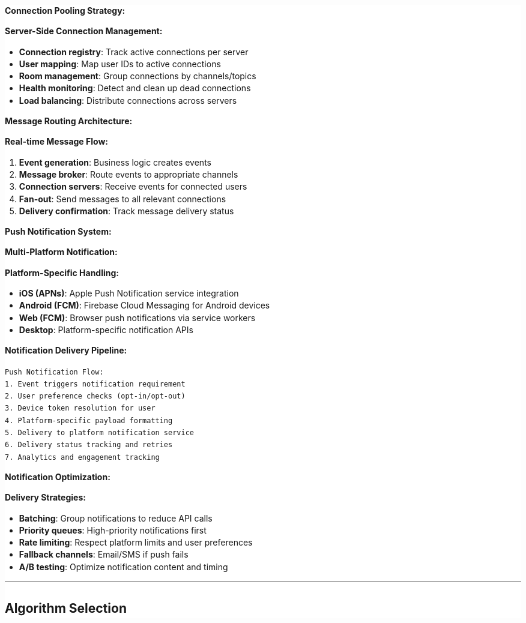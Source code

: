 **Connection Pooling Strategy:**

**Server-Side Connection Management:**

- **Connection registry**: Track active connections per server
- **User mapping**: Map user IDs to active connections
- **Room management**: Group connections by channels/topics
- **Health monitoring**: Detect and clean up dead connections
- **Load balancing**: Distribute connections across servers

**Message Routing Architecture:**

**Real-time Message Flow:**

1. **Event generation**: Business logic creates events
2. **Message broker**: Route events to appropriate channels
3. **Connection servers**: Receive events for connected users
4. **Fan-out**: Send messages to all relevant connections
5. **Delivery confirmation**: Track message delivery status

**Push Notification System:**

**Multi-Platform Notification:**

**Platform-Specific Handling:**

- **iOS (APNs)**: Apple Push Notification service integration
- **Android (FCM)**: Firebase Cloud Messaging for Android devices
- **Web (FCM)**: Browser push notifications via service workers
- **Desktop**: Platform-specific notification APIs

**Notification Delivery Pipeline:**

```
Push Notification Flow:
1. Event triggers notification requirement
2. User preference checks (opt-in/opt-out)
3. Device token resolution for user
4. Platform-specific payload formatting
5. Delivery to platform notification service
6. Delivery status tracking and retries
7. Analytics and engagement tracking
```

**Notification Optimization:**

**Delivery Strategies:**

- **Batching**: Group notifications to reduce API calls
- **Priority queues**: High-priority notifications first
- **Rate limiting**: Respect platform limits and user preferences
- **Fallback channels**: Email/SMS if push fails
- **A/B testing**: Optimize notification content and timing

------

## Algorithm Selection
